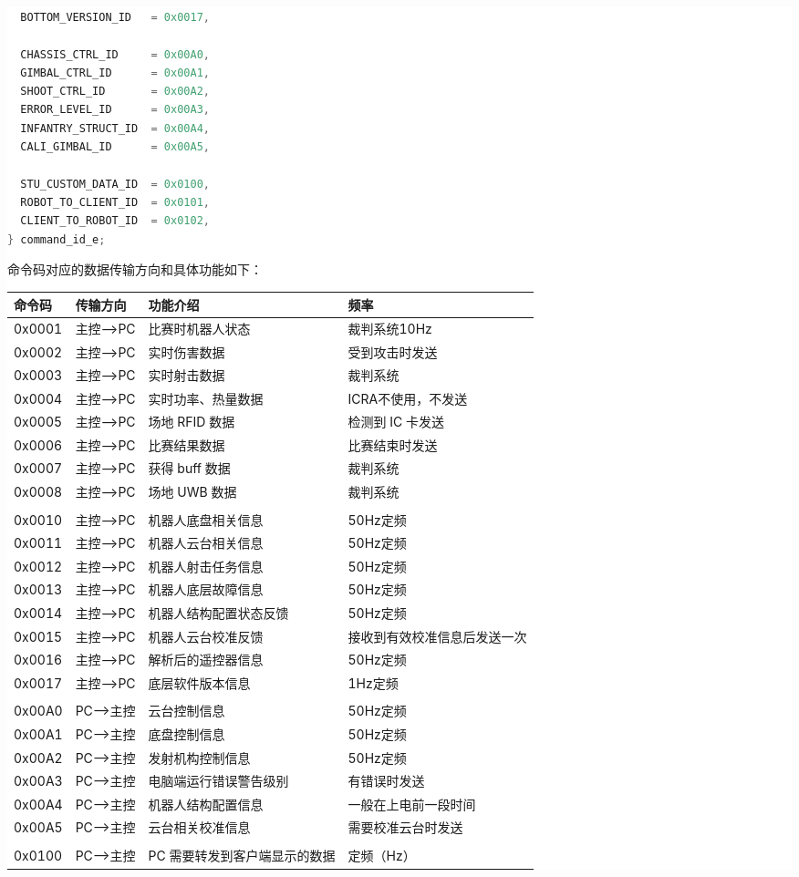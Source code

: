 ``` c
  BOTTOM_VERSION_ID   = 0x0017,
  
  CHASSIS_CTRL_ID     = 0x00A0,
  GIMBAL_CTRL_ID      = 0x00A1,
  SHOOT_CTRL_ID       = 0x00A2,
  ERROR_LEVEL_ID      = 0x00A3,
  INFANTRY_STRUCT_ID  = 0x00A4,
  CALI_GIMBAL_ID      = 0x00A5,
  
  STU_CUSTOM_DATA_ID  = 0x0100,
  ROBOT_TO_CLIENT_ID  = 0x0101,
  CLIENT_TO_ROBOT_ID  = 0x0102,
} command_id_e;
```


命令码对应的数据传输方向和具体功能如下：

| 命令码    | 传输方向    | 功能介绍             | 频率             |
| :----- | :------ | :--------------- | :------------- |
| 0x0001 | 主控-->PC | 比赛时机器人状态         | 裁判系统10Hz       |
| 0x0002 | 主控-->PC | 实时伤害数据           | 受到攻击时发送        |
| 0x0003 | 主控-->PC | 实时射击数据           | 裁判系统           |
| 0x0004 | 主控-->PC | 实时功率、热量数据        | ICRA不使用，不发送    |
| 0x0005 | 主控-->PC | 场地 RFID 数据       | 检测到 IC 卡发送     |
| 0x0006 | 主控-->PC | 比赛结果数据           | 比赛结束时发送        |
| 0x0007 | 主控-->PC | 获得 buff 数据       | 裁判系统           |
| 0x0008 | 主控-->PC | 场地 UWB 数据        | 裁判系统           |
|        |         |                  |                |
| 0x0010 | 主控-->PC | 机器人底盘相关信息        | 50Hz定频         |
| 0x0011 | 主控-->PC | 机器人云台相关信息        | 50Hz定频         |
| 0x0012 | 主控-->PC | 机器人射击任务信息        | 50Hz定频         |
| 0x0013 | 主控-->PC | 机器人底层故障信息        | 50Hz定频         |
| 0x0014 | 主控-->PC | 机器人结构配置状态反馈      | 50Hz定频         |
| 0x0015 | 主控-->PC | 机器人云台校准反馈        | 接收到有效校准信息后发送一次 |
| 0x0016 | 主控-->PC | 解析后的遥控器信息        | 50Hz定频         |
| 0x0017 | 主控-->PC | 底层软件版本信息         | 1Hz定频          |
|        |         |                  |                |
| 0x00A0 | PC-->主控 | 云台控制信息           | 50Hz定频         |
| 0x00A1 | PC-->主控 | 底盘控制信息           | 50Hz定频         |
| 0x00A2 | PC-->主控 | 发射机构控制信息         | 50Hz定频         |
| 0x00A3 | PC-->主控 | 电脑端运行错误警告级别      | 有错误时发送         |
| 0x00A4 | PC-->主控 | 机器人结构配置信息        | 一般在上电前一段时间     |
| 0x00A5 | PC-->主控 | 云台相关校准信息         | 需要校准云台时发送      |
|        |         |                  |                |
| 0x0100 | PC-->主控 | PC 需要转发到客户端显示的数据 | 定频（Hz）         |